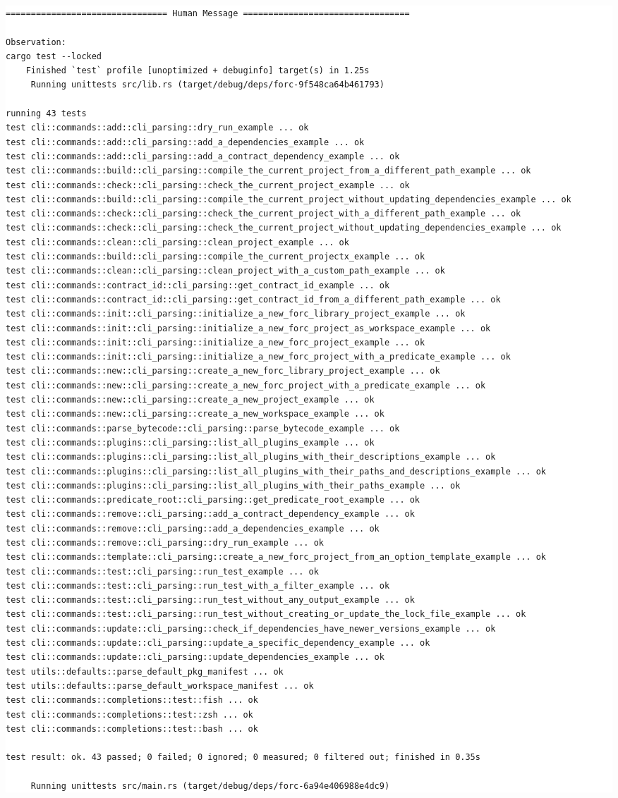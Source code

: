 ```
================================ Human Message =================================

Observation:
cargo test --locked
    Finished `test` profile [unoptimized + debuginfo] target(s) in 1.25s
     Running unittests src/lib.rs (target/debug/deps/forc-9f548ca64b461793)

running 43 tests
test cli::commands::add::cli_parsing::dry_run_example ... ok
test cli::commands::add::cli_parsing::add_a_dependencies_example ... ok
test cli::commands::add::cli_parsing::add_a_contract_dependency_example ... ok
test cli::commands::build::cli_parsing::compile_the_current_project_from_a_different_path_example ... ok
test cli::commands::check::cli_parsing::check_the_current_project_example ... ok
test cli::commands::build::cli_parsing::compile_the_current_project_without_updating_dependencies_example ... ok
test cli::commands::check::cli_parsing::check_the_current_project_with_a_different_path_example ... ok
test cli::commands::check::cli_parsing::check_the_current_project_without_updating_dependencies_example ... ok
test cli::commands::clean::cli_parsing::clean_project_example ... ok
test cli::commands::build::cli_parsing::compile_the_current_projectx_example ... ok
test cli::commands::clean::cli_parsing::clean_project_with_a_custom_path_example ... ok
test cli::commands::contract_id::cli_parsing::get_contract_id_example ... ok
test cli::commands::contract_id::cli_parsing::get_contract_id_from_a_different_path_example ... ok
test cli::commands::init::cli_parsing::initialize_a_new_forc_library_project_example ... ok
test cli::commands::init::cli_parsing::initialize_a_new_forc_project_as_workspace_example ... ok
test cli::commands::init::cli_parsing::initialize_a_new_forc_project_example ... ok
test cli::commands::init::cli_parsing::initialize_a_new_forc_project_with_a_predicate_example ... ok
test cli::commands::new::cli_parsing::create_a_new_forc_library_project_example ... ok
test cli::commands::new::cli_parsing::create_a_new_forc_project_with_a_predicate_example ... ok
test cli::commands::new::cli_parsing::create_a_new_project_example ... ok
test cli::commands::new::cli_parsing::create_a_new_workspace_example ... ok
test cli::commands::parse_bytecode::cli_parsing::parse_bytecode_example ... ok
test cli::commands::plugins::cli_parsing::list_all_plugins_example ... ok
test cli::commands::plugins::cli_parsing::list_all_plugins_with_their_descriptions_example ... ok
test cli::commands::plugins::cli_parsing::list_all_plugins_with_their_paths_and_descriptions_example ... ok
test cli::commands::plugins::cli_parsing::list_all_plugins_with_their_paths_example ... ok
test cli::commands::predicate_root::cli_parsing::get_predicate_root_example ... ok
test cli::commands::remove::cli_parsing::add_a_contract_dependency_example ... ok
test cli::commands::remove::cli_parsing::add_a_dependencies_example ... ok
test cli::commands::remove::cli_parsing::dry_run_example ... ok
test cli::commands::template::cli_parsing::create_a_new_forc_project_from_an_option_template_example ... ok
test cli::commands::test::cli_parsing::run_test_example ... ok
test cli::commands::test::cli_parsing::run_test_with_a_filter_example ... ok
test cli::commands::test::cli_parsing::run_test_without_any_output_example ... ok
test cli::commands::test::cli_parsing::run_test_without_creating_or_update_the_lock_file_example ... ok
test cli::commands::update::cli_parsing::check_if_dependencies_have_newer_versions_example ... ok
test cli::commands::update::cli_parsing::update_a_specific_dependency_example ... ok
test cli::commands::update::cli_parsing::update_dependencies_example ... ok
test utils::defaults::parse_default_pkg_manifest ... ok
test utils::defaults::parse_default_workspace_manifest ... ok
test cli::commands::completions::test::fish ... ok
test cli::commands::completions::test::zsh ... ok
test cli::commands::completions::test::bash ... ok

test result: ok. 43 passed; 0 failed; 0 ignored; 0 measured; 0 filtered out; finished in 0.35s

     Running unittests src/main.rs (target/debug/deps/forc-6a94e406988e4dc9)
```